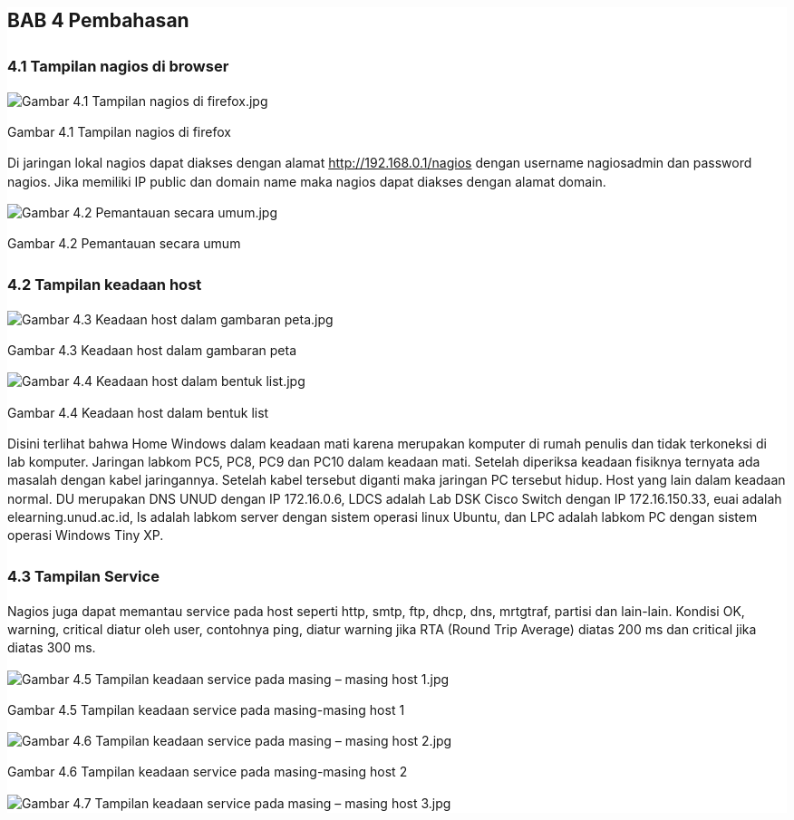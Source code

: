 ## BAB 4 Pembahasan

### 4.1 Tampilan nagios di browser

![Gambar 4.1 Tampilan nagios di firefox.jpg](https://cdn.steemitimages.com/DQmWvLp3A2ptuoXNNsSqdQRHscKHj9b7Cx2prVoioXpJcMQ/Gambar%204.1%20Tampilan%20nagios%20di%20firefox.jpg)

Gambar 4.1 Tampilan nagios di firefox



Di jaringan lokal nagios dapat diakses dengan alamat http://192.168.0.1/nagios dengan username nagiosadmin dan password nagios. Jika memiliki IP public dan domain name maka nagios dapat diakses dengan alamat domain.

![Gambar 4.2 Pemantauan secara umum.jpg](https://cdn.steemitimages.com/DQmYWHrRB7wfz2haQ2rYVfxPDVTpe4zXB9R8vNbHkxvU5x5/Gambar%204.2%20Pemantauan%20secara%20umum.jpg)

Gambar 4.2 Pemantauan secara umum



### 4.2 Tampilan keadaan host

![Gambar 4.3 Keadaan host dalam gambaran peta.jpg](https://cdn.steemitimages.com/DQmZLSSpZLepVddPNNCE9KRyx16o7sWUYbDPVGQw2DJPT6x/Gambar%204.3%20Keadaan%20host%20dalam%20gambaran%20peta.jpg)

Gambar 4.3 Keadaan host dalam gambaran peta

![Gambar 4.4 Keadaan host dalam bentuk list.jpg](https://cdn.steemitimages.com/DQmeLhvs1L96h2jvj5K9Yx7yX9dBbnPJUM6ab5doLUEufr9/Gambar%204.4%20Keadaan%20host%20dalam%20bentuk%20list.jpg)

Gambar 4.4 Keadaan host dalam bentuk list



Disini terlihat bahwa Home Windows dalam keadaan mati karena merupakan komputer di rumah penulis dan tidak terkoneksi di lab komputer. Jaringan labkom PC5, PC8, PC9 dan PC10 dalam keadaan mati. Setelah diperiksa keadaan fisiknya ternyata ada masalah dengan kabel jaringannya. Setelah kabel tersebut diganti maka jaringan PC tersebut hidup. Host yang lain dalam keadaan normal. DU merupakan DNS UNUD dengan IP 172.16.0.6, LDCS adalah Lab DSK Cisco Switch dengan IP 172.16.150.33, euai adalah elearning.unud.ac.id, ls adalah labkom server dengan sistem operasi linux Ubuntu, dan LPC adalah labkom PC dengan sistem operasi Windows Tiny XP.

### 4.3 Tampilan Service

Nagios juga dapat memantau service pada host seperti http, smtp, ftp, dhcp, dns, mrtgtraf, partisi dan lain-lain. Kondisi OK, warning, critical diatur oleh user, contohnya ping, diatur warning jika RTA (Round Trip Average) diatas 200 ms dan critical jika diatas 300 ms.

![Gambar 4.5 Tampilan keadaan service pada masing – masing host 1.jpg](https://cdn.steemitimages.com/DQmXB9jfjQPDHRMBZbQnSxELoadB92obibUUcDRTGG6JLN1/Gambar%204.5%20Tampilan%20keadaan%20service%20pada%20masing%20%E2%80%93%20masing%20host%201.jpg)

Gambar 4.5 Tampilan keadaan service pada masing-masing host 1

![Gambar 4.6 Tampilan keadaan service pada masing – masing host 2.jpg](https://cdn.steemitimages.com/DQmb9ZfyXYv81fBaRVgz5F85288MLUVQ5uKrHC1uuGV6znE/Gambar%204.6%20Tampilan%20keadaan%20service%20pada%20masing%20%E2%80%93%20masing%20host%202.jpg)

Gambar 4.6 Tampilan keadaan service pada masing-masing host 2

![Gambar 4.7 Tampilan keadaan service pada masing – masing host 3.jpg](https://cdn.steemitimages.com/DQmecVzComtFZKntWHA5P9BBHftHrBbGeXsv1kRLFvtkFbK/Gambar%204.7%20Tampilan%20keadaan%20service%20pada%20masing%20%E2%80%93%20masing%20host%203.jpg)
